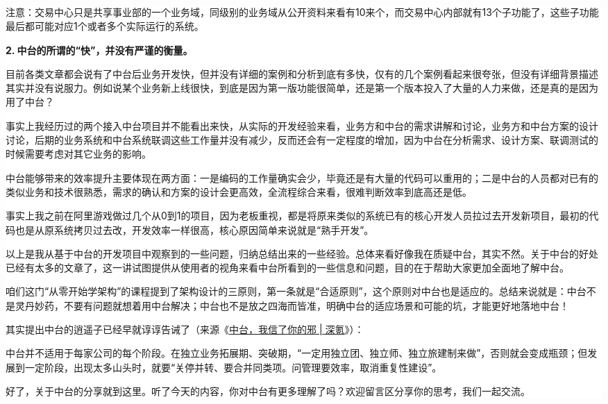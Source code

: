 注意：交易中心只是共享事业部的一个业务域，同级别的业务域从公开资料来看有10来个，而交易中心内部就有13个子功能了，这些子功能最后都可能对应1个或者多个实际运行的系统。

**2.  中台的所谓的“快”，并没有严谨的衡量。**

目前各类文章都会说有了中台后业务开发快，但并没有详细的案例和分析到底有多快，仅有的几个案例看起来很夸张，但没有详细背景描述其实并没有说服力。例如说某个业务新上线很快，到底是因为第一版功能很简单，还是第一个版本投入了大量的人力来做，还是真的是因为用了中台？

事实上我经历过的两个接入中台项目并不能看出来快，从实际的开发经验来看，业务方和中台的需求讲解和讨论，业务方和中台方案的设计讨论，后期的业务系统和中台系统联调这些工作量并没有减少，反而还会有一定程度的增加，因为中台在分析需求、设计方案、联调测试的时候需要考虑对其它业务的影响。

中台能够带来的效率提升主要体现在两方面：一是编码的工作量确实会少，毕竟还是有大量的代码可以重用的；二是中台的人员都对已有的类似业务和技术很熟悉，需求的确认和方案的设计会更高效，全流程综合来看，很难判断效率到底高还是低。

事实上我之前在阿里游戏做过几个从0到1的项目，因为老板重视，都是将原来类似的系统已有的核心开发人员拉过去开发新项目，最初的代码也是从原系统拷贝过去改，开发效率一样很高，核心原因简单来说就是“熟手开发”。

以上是我从基于中台的开发项目中观察到的一些问题，归纳总结出来的一些经验。总体来看好像我在质疑中台，其实不然。关于中台的好处已经有太多的文章了，这一讲试图提供从使用者的视角来看中台所看到的一些信息和问题，目的在于帮助大家更加全面地了解中台。

咱们这门“从零开始学架构”的课程提到了架构设计的三原则，第一条就是“合适原则”，这个原则对中台也是适应的。总结来说就是：中台不是灵丹妙药，不要有问题就想着用中台解决；中台也不是放之四海而皆准，明确中台的适应场景和可能的坑，才能更好地落地中台！

其实提出中台的逍遥子已经早就谆谆告诫了（来源《[中台，我信了你的邪 | 深氪](https://mp.weixin.qq.com/s/9j3BnR3UqA-lnJDoM5Hrvg)》）：

> 
中台并不适用于每家公司的每个阶段。在独立业务拓展期、突破期，“一定用独立团、独立师、独立旅建制来做”，否则就会变成瓶颈；但发展到一定阶段，出现太多山头时，就要“关停并转、要合并同类项。问管理要效率，取消重复性建设”。


好了，关于中台的分享就到这里。听了今天的内容，你对中台有更多理解了吗？欢迎留言区分享你的思考，我们一起交流。
